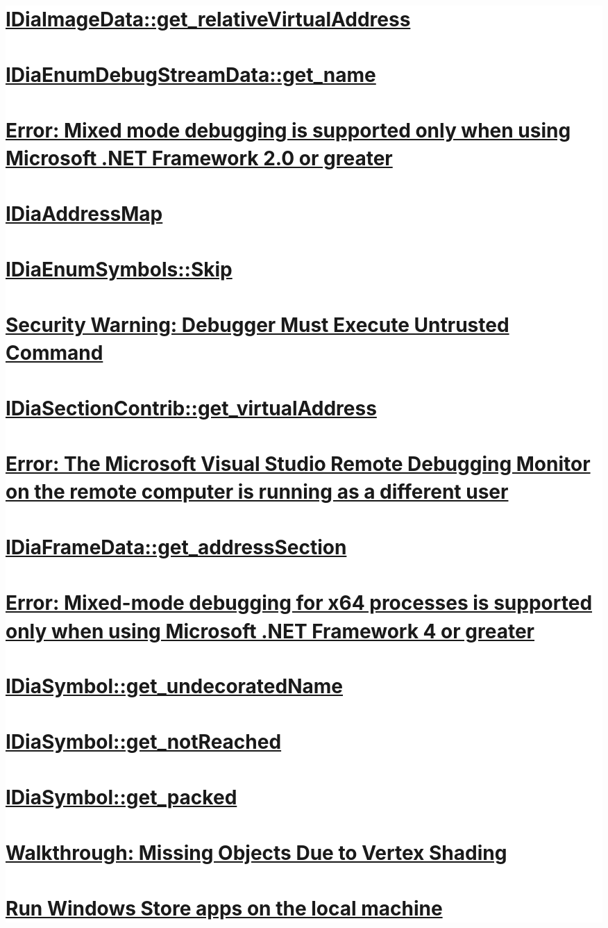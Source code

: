 # [IDiaImageData::get_relativeVirtualAddress](VS_debugger/IDiaImageData--get_relativeVirtualAddress.md)
# [IDiaEnumDebugStreamData::get_name](VS_debugger/IDiaEnumDebugStreamData--get_name.md)
# [Error: Mixed mode debugging is supported only when using Microsoft .NET Framework 2.0 or greater](VS_debugger/Error--Mixed-mode-debugging-is-supported-only-when-using-Microsoft-.NET-Framework-2.0-or-greater.md)
# [IDiaAddressMap](VS_debugger/IDiaAddressMap.md)
# [IDiaEnumSymbols::Skip](VS_debugger/IDiaEnumSymbols--Skip.md)
# [Security Warning: Debugger Must Execute Untrusted Command](VS_debugger/Security-Warning--Debugger-Must-Execute-Untrusted-Command.md)
# [IDiaSectionContrib::get_virtualAddress](VS_debugger/IDiaSectionContrib--get_virtualAddress.md)
# [Error: The Microsoft Visual Studio Remote Debugging Monitor on the remote computer is running as a different user](VS_debugger/Error--The-Microsoft-Visual-Studio-Remote-Debugging-Monitor-on-the-remote-computer-is-running-as-a-different-user.md)
# [IDiaFrameData::get_addressSection](VS_debugger/IDiaFrameData--get_addressSection.md)
# [Error: Mixed-mode debugging for x64 processes is supported only when using Microsoft .NET Framework 4 or greater](VS_debugger/Error--Mixed-mode-debugging-for-x64-processes-is-supported-only-when-using-Microsoft-.NET-Framework-4-or-greater.md)
# [IDiaSymbol::get_undecoratedName](VS_debugger/IDiaSymbol--get_undecoratedName.md)
# [IDiaSymbol::get_notReached](VS_debugger/IDiaSymbol--get_notReached.md)
# [IDiaSymbol::get_packed](VS_debugger/IDiaSymbol--get_packed.md)
# [Walkthrough: Missing Objects Due to Vertex Shading](VS_debugger/Walkthrough--Missing-Objects-Due-to-Vertex-Shading.md)
# [Run Windows Store apps on the local machine](VS_debugger/Run-Windows-Store-apps-on-the-local-machine.md)